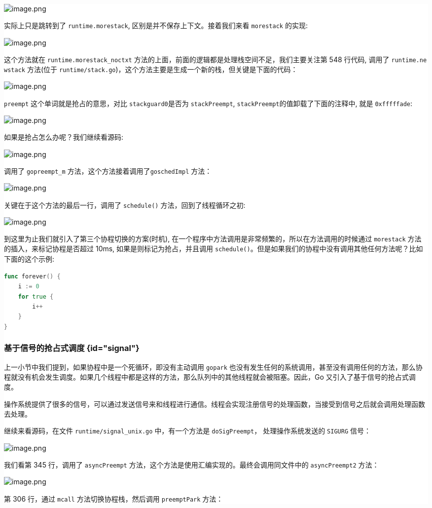 ![image.png](http://file-linker.oss-cn-hangzhou.aliyuncs.com/tQMlFYCeFRqXRPWIKYId.png)

实际上只是跳转到了 `runtime.morestack`, 区别是并不保存上下文。接着我们来看 `morestack` 的实现:

![image.png](http://file-linker.oss-cn-hangzhou.aliyuncs.com/TKzhHbqv4tLCWzIj2qW1.png)

这个方法就在 `runtime.morestack_noctxt` 方法的上面，前面的逻辑都是处理栈空间不足，我们主要关注第 548 行代码, 调用了 `runtime.newstack` 方法(位于 `runtime/stack.go`)，这个方法主要是生成一个新的栈，但关键是下面的代码：

![image.png](http://file-linker.oss-cn-hangzhou.aliyuncs.com/jHQ6D6oQEV59tRMwIvdy.png)

`preempt` 这个单词就是抢占的意思，对比 `stackguard0`是否为 `stackPreempt`, `stackPreempt`的值卸载了下面的注释中, 就是 `0xfffffade`:

![image.png](http://file-linker.oss-cn-hangzhou.aliyuncs.com/sMAkhVQ9JUBzOZyiIxJy.png)

如果是抢占怎么办呢？我们继续看源码:

![image.png](http://file-linker.oss-cn-hangzhou.aliyuncs.com/8W8248R3kXJjYKmu0YEh.png)

调用了 `gopreempt_m` 方法，这个方法接着调用了`goschedImpl` 方法：

![image.png](http://file-linker.oss-cn-hangzhou.aliyuncs.com/G0lO2lPp5ADoSsYc3ntg.png)

关键在于这个方法的最后一行，调用了 `schedule()` 方法，回到了线程循环之初:

![image.png](http://file-linker.oss-cn-hangzhou.aliyuncs.com/2yxsuFyQxnQOh4ul8PDy.png)

到这里为止我们就引入了第三个协程切换的方案(时机), 在一个程序中方法调用是非常频繁的，所以在方法调用的时候通过 `morestack` 方法的插入，来标记协程是否超过 10ms, 如果是则标记为抢占，并且调用 `schedule()`。但是如果我们的协程中没有调用其他任何方法呢？比如下面的这个示例:
```go
func forever() {
	i := 0
	for true {
		i++
	}
}
```
### 基于信号的抢占式调度 {id="signal"}

上一小节中我们提到，如果协程中是一个死循环，即没有主动调用 `gopark` 也没有发生任何的系统调用，甚至没有调用任何的方法，那么协程就没有机会发生调度。如果几个线程中都是这样的方法，那么队列中的其他线程就会被阻塞。因此，Go 又引入了基于信号的抢占式调度。

操作系统提供了很多的信号，可以通过发送信号来和线程进行通信。线程会实现注册信号的处理函数，当接受到信号之后就会调用处理函数去处理。

继续来看源码，在文件 `runtime/signal_unix.go` 中，有一个方法是 `doSigPreempt`， 处理操作系统发送的 `SIGURG` 信号：

![image.png](http://file-linker.oss-cn-hangzhou.aliyuncs.com/clI7FEMCVfuqpIGia6Lm.png)

我们看第 345 行，调用了 `asyncPreempt` 方法，这个方法是使用汇编实现的。最终会调用同文件中的 `asyncPreempt2` 方法：

![image.png](http://file-linker.oss-cn-hangzhou.aliyuncs.com/wgz9cTZg2VfvAOIO9tw9.png)

第 306 行，通过 `mcall` 方法切换协程栈，然后调用 `preemptPark` 方法：

